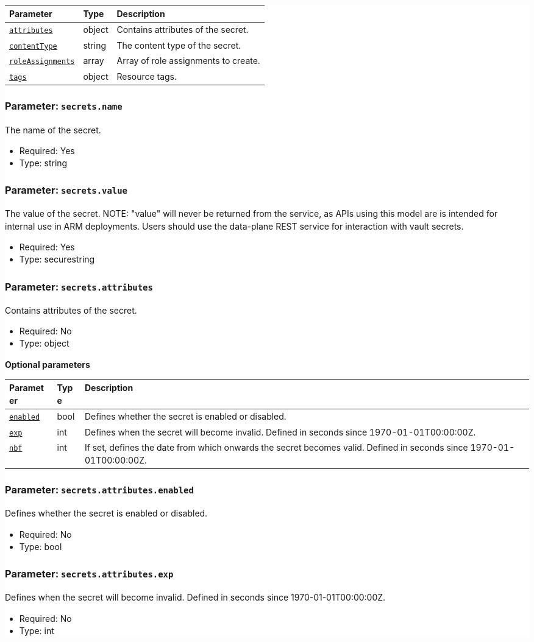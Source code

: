 | Parameter | Type | Description |
| :-- | :-- | :-- |
| [`attributes`](#parameter-secretsattributes) | object | Contains attributes of the secret. |
| [`contentType`](#parameter-secretscontenttype) | string | The content type of the secret. |
| [`roleAssignments`](#parameter-secretsroleassignments) | array | Array of role assignments to create. |
| [`tags`](#parameter-secretstags) | object | Resource tags. |

### Parameter: `secrets.name`

The name of the secret.

- Required: Yes
- Type: string

### Parameter: `secrets.value`

The value of the secret. NOTE: "value" will never be returned from the service, as APIs using this model are is intended for internal use in ARM deployments. Users should use the data-plane REST service for interaction with vault secrets.

- Required: Yes
- Type: securestring

### Parameter: `secrets.attributes`

Contains attributes of the secret.

- Required: No
- Type: object

**Optional parameters**

| Parameter | Type | Description |
| :-- | :-- | :-- |
| [`enabled`](#parameter-secretsattributesenabled) | bool | Defines whether the secret is enabled or disabled. |
| [`exp`](#parameter-secretsattributesexp) | int | Defines when the secret will become invalid. Defined in seconds since 1970-01-01T00:00:00Z. |
| [`nbf`](#parameter-secretsattributesnbf) | int | If set, defines the date from which onwards the secret becomes valid. Defined in seconds since 1970-01-01T00:00:00Z. |

### Parameter: `secrets.attributes.enabled`

Defines whether the secret is enabled or disabled.

- Required: No
- Type: bool

### Parameter: `secrets.attributes.exp`

Defines when the secret will become invalid. Defined in seconds since 1970-01-01T00:00:00Z.

- Required: No
- Type: int

